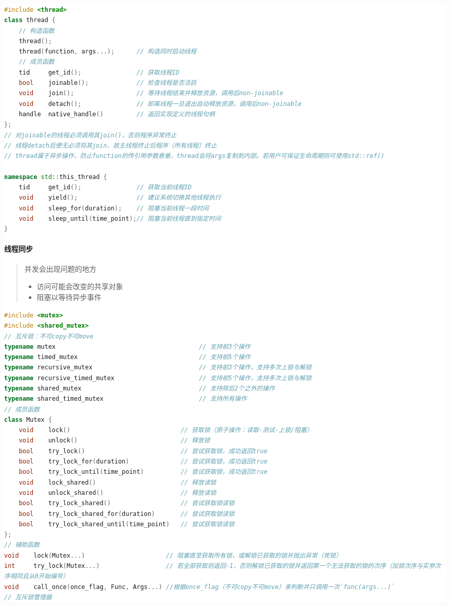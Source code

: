 



```cpp
#include <thread>
class thread {
    // 构造函数
    thread();
    thread(function, args...);      // 构造同时启动线程
    // 成员函数
    tid     get_id();               // 获取线程ID
    bool    joinable();             // 检查线程是否活跃
    void    join();                 // 等待线程结束并释放资源，调用后non-joinable
    void    detach();               // 卸离线程一旦退出自动释放资源，调用后non-joinable
    handle  native_handle()         // 返回实现定义的线程句柄
};
// 对joinable的线程必须调用其join()，否则程序异常终止
// 线程detach后便无必须将其join，故主线程终止后程序（所有线程）终止
// thread属于异步操作，防止function的传引用参数悬垂，thread会将args复制到内部。若用户可保证生命周期则可使用std::ref()

namespace std::this_thread {
    tid     get_id();               // 获取当前线程ID
    void    yield();                // 建议系统切换其他线程执行
    void    sleep_for(duration);    // 阻塞当前线程一段时间
    void    sleep_until(time_point);// 阻塞当前线程直到指定时间
}
```



#### 线程同步

> 并发会出现问题的地方
>
> - 访问可能会改变的共享对象
> - 阻塞以等待异步事件



```cpp
#include <mutex>
#include <shared_mutex>
// 互斥锁：不可copy不可move
typename mutex                                       // 支持前3个操作
typename timed_mutex                                 // 支持前5个操作
typename recursive_mutex                             // 支持前3个操作，支持多次上锁与解锁
typename recursive_timed_mutex                       // 支持前5个操作，支持多次上锁与解锁
typename shared_mutex                                // 支持除后2个之外的操作
typename shared_timed_mutex                          // 支持所有操作
// 成员函数
class Mutex {
    void    lock()                              // 获取锁（原子操作：读取-测试-上锁/阻塞）
    void    unlock()                            // 释放锁
    bool    try_lock()                          // 尝试获取锁，成功返回true
    bool    try_lock_for(duration)              // 尝试获取锁，成功返回true
    bool    try_lock_until(time_point)          // 尝试获取锁，成功返回true
    void    lock_shared()                       // 释放读锁
    void    unlock_shared()                     // 释放读锁
    bool    try_lock_shared()                   // 尝试获取锁读锁
    bool    try_lock_shared_for(duration)       // 尝试获取锁读锁
    bool    try_lock_shared_until(time_point)   // 尝试获取锁读锁
};
// 辅助函数
void    lock(Mutex...)                      // 阻塞直至获取所有锁，或解锁已获取的锁并抛出异常（死锁）
int     try_lock(Mutex...)                  // 若全部获取则返回-1，否则解锁已获取的锁并返回第一个无法获取的锁的次序（加锁次序与实参次序相同且从0开始编号）
void    call_once(once_flag, Func, Args...) //根据once_flag（不可copy不可move）来判断并只调用一次`func(args...)`
// 互斥锁管理器
```
